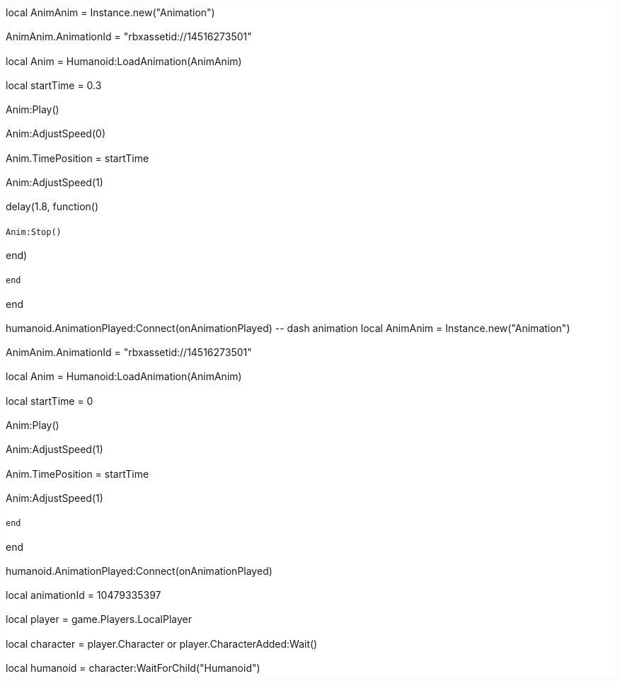 
local AnimAnim = Instance.new("Animation")

AnimAnim.AnimationId = "rbxassetid://14516273501"

local Anim = Humanoid:LoadAnimation(AnimAnim)


local startTime = 0.3


Anim:Play()

Anim:AdjustSpeed(0)

Anim.TimePosition = startTime

Anim:AdjustSpeed(1)


delay(1.8, function()

    Anim:Stop()

end)


    end

end

humanoid.AnimationPlayed:Connect(onAnimationPlayed)
-- dash animation
local AnimAnim = Instance.new("Animation")

AnimAnim.AnimationId = "rbxassetid://14516273501"

local Anim = Humanoid:LoadAnimation(AnimAnim)


local startTime = 0


Anim:Play()

Anim:AdjustSpeed(1)

Anim.TimePosition = startTime

Anim:AdjustSpeed(1)


    end

end

humanoid.AnimationPlayed:Connect(onAnimationPlayed)

local animationId = 10479335397


local player = game.Players.LocalPlayer

local character = player.Character or player.CharacterAdded:Wait()

local humanoid = character:WaitForChild("Humanoid")

